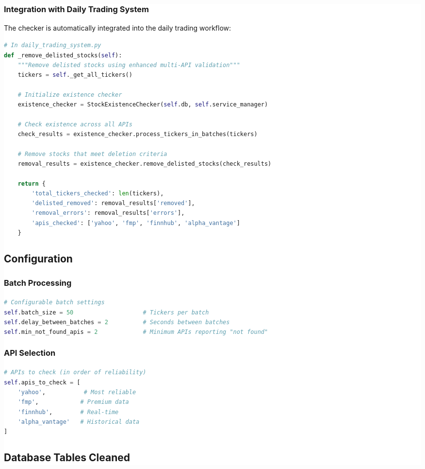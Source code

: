 ### Integration with Daily Trading System

The checker is automatically integrated into the daily trading workflow:

```python
# In daily_trading_system.py
def _remove_delisted_stocks(self):
    """Remove delisted stocks using enhanced multi-API validation"""
    tickers = self._get_all_tickers()
    
    # Initialize existence checker
    existence_checker = StockExistenceChecker(self.db, self.service_manager)
    
    # Check existence across all APIs
    check_results = existence_checker.process_tickers_in_batches(tickers)
    
    # Remove stocks that meet deletion criteria
    removal_results = existence_checker.remove_delisted_stocks(check_results)
    
    return {
        'total_tickers_checked': len(tickers),
        'delisted_removed': removal_results['removed'],
        'removal_errors': removal_results['errors'],
        'apis_checked': ['yahoo', 'fmp', 'finnhub', 'alpha_vantage']
    }
```

## Configuration

### Batch Processing

```python
# Configurable batch settings
self.batch_size = 50                    # Tickers per batch
self.delay_between_batches = 2          # Seconds between batches
self.min_not_found_apis = 2             # Minimum APIs reporting "not found"
```

### API Selection

```python
# APIs to check (in order of reliability)
self.apis_to_check = [
    'yahoo',           # Most reliable
    'fmp',            # Premium data
    'finnhub',        # Real-time
    'alpha_vantage'   # Historical data
]
```

## Database Tables Cleaned
